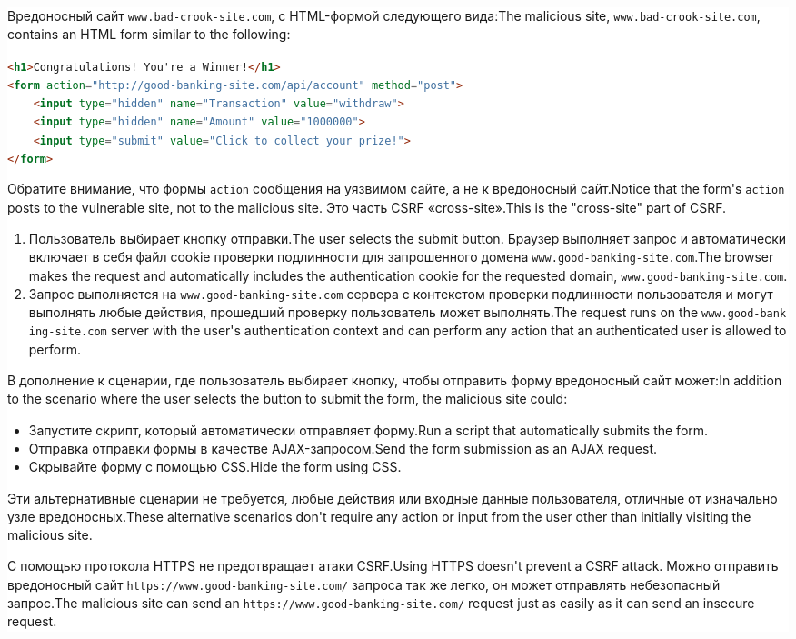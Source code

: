    <span data-ttu-id="4e25d-113">Вредоносный сайт `www.bad-crook-site.com`, с HTML-формой следующего вида:</span><span class="sxs-lookup"><span data-stu-id="4e25d-113">The malicious site, `www.bad-crook-site.com`, contains an HTML form similar to the following:</span></span>

   ```html
   <h1>Congratulations! You're a Winner!</h1>
   <form action="http://good-banking-site.com/api/account" method="post">
       <input type="hidden" name="Transaction" value="withdraw">
       <input type="hidden" name="Amount" value="1000000">
       <input type="submit" value="Click to collect your prize!">
   </form>
   ```

   <span data-ttu-id="4e25d-114">Обратите внимание, что формы `action` сообщения на уязвимом сайте, а не к вредоносный сайт.</span><span class="sxs-lookup"><span data-stu-id="4e25d-114">Notice that the form's `action` posts to the vulnerable site, not to the malicious site.</span></span> <span data-ttu-id="4e25d-115">Это часть CSRF «cross-site».</span><span class="sxs-lookup"><span data-stu-id="4e25d-115">This is the "cross-site" part of CSRF.</span></span>

1. <span data-ttu-id="4e25d-116">Пользователь выбирает кнопку отправки.</span><span class="sxs-lookup"><span data-stu-id="4e25d-116">The user selects the submit button.</span></span> <span data-ttu-id="4e25d-117">Браузер выполняет запрос и автоматически включает в себя файл cookie проверки подлинности для запрошенного домена `www.good-banking-site.com`.</span><span class="sxs-lookup"><span data-stu-id="4e25d-117">The browser makes the request and automatically includes the authentication cookie for the requested domain, `www.good-banking-site.com`.</span></span>
1. <span data-ttu-id="4e25d-118">Запрос выполняется на `www.good-banking-site.com` сервера с контекстом проверки подлинности пользователя и могут выполнять любые действия, прошедший проверку пользователь может выполнять.</span><span class="sxs-lookup"><span data-stu-id="4e25d-118">The request runs on the `www.good-banking-site.com` server with the user's authentication context and can perform any action that an authenticated user is allowed to perform.</span></span>

<span data-ttu-id="4e25d-119">В дополнение к сценарии, где пользователь выбирает кнопку, чтобы отправить форму вредоносный сайт может:</span><span class="sxs-lookup"><span data-stu-id="4e25d-119">In addition to the scenario where the user selects the button to submit the form, the malicious site could:</span></span>

* <span data-ttu-id="4e25d-120">Запустите скрипт, который автоматически отправляет форму.</span><span class="sxs-lookup"><span data-stu-id="4e25d-120">Run a script that automatically submits the form.</span></span>
* <span data-ttu-id="4e25d-121">Отправка отправки формы в качестве AJAX-запросом.</span><span class="sxs-lookup"><span data-stu-id="4e25d-121">Send the form submission as an AJAX request.</span></span>
* <span data-ttu-id="4e25d-122">Скрывайте форму с помощью CSS.</span><span class="sxs-lookup"><span data-stu-id="4e25d-122">Hide the form using CSS.</span></span>

<span data-ttu-id="4e25d-123">Эти альтернативные сценарии не требуется, любые действия или входные данные пользователя, отличные от изначально узле вредоносных.</span><span class="sxs-lookup"><span data-stu-id="4e25d-123">These alternative scenarios don't require any action or input from the user other than initially visiting the malicious site.</span></span>

<span data-ttu-id="4e25d-124">С помощью протокола HTTPS не предотвращает атаки CSRF.</span><span class="sxs-lookup"><span data-stu-id="4e25d-124">Using HTTPS doesn't prevent a CSRF attack.</span></span> <span data-ttu-id="4e25d-125">Можно отправить вредоносный сайт `https://www.good-banking-site.com/` запроса так же легко, он может отправлять небезопасный запрос.</span><span class="sxs-lookup"><span data-stu-id="4e25d-125">The malicious site can send an `https://www.good-banking-site.com/` request just as easily as it can send an insecure request.</span></span>
